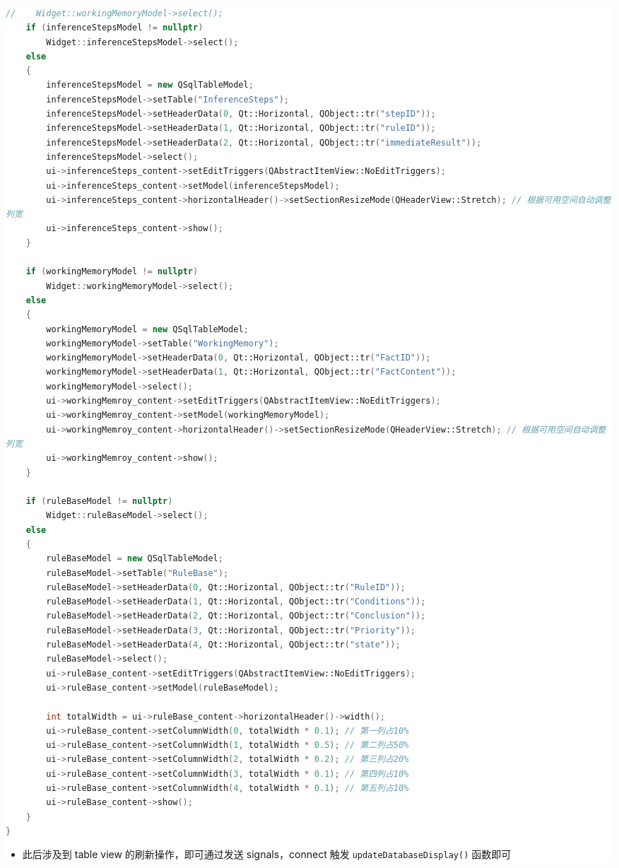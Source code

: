 ```C++
//    Widget::workingMemoryModel->select();
    if (inferenceStepsModel != nullptr)
        Widget::inferenceStepsModel->select();
    else
    {
        inferenceStepsModel = new QSqlTableModel;
        inferenceStepsModel->setTable("InferenceSteps");
        inferenceStepsModel->setHeaderData(0, Qt::Horizontal, QObject::tr("stepID"));
        inferenceStepsModel->setHeaderData(1, Qt::Horizontal, QObject::tr("ruleID"));
        inferenceStepsModel->setHeaderData(2, Qt::Horizontal, QObject::tr("immediateResult"));
        inferenceStepsModel->select();
        ui->inferenceSteps_content->setEditTriggers(QAbstractItemView::NoEditTriggers);
        ui->inferenceSteps_content->setModel(inferenceStepsModel);
        ui->inferenceSteps_content->horizontalHeader()->setSectionResizeMode(QHeaderView::Stretch); // 根据可用空间自动调整列宽
        ui->inferenceSteps_content->show();
    }

    if (workingMemoryModel != nullptr)
        Widget::workingMemoryModel->select();
    else
    {
        workingMemoryModel = new QSqlTableModel;
        workingMemoryModel->setTable("WorkingMemory");
        workingMemoryModel->setHeaderData(0, Qt::Horizontal, QObject::tr("FactID"));
        workingMemoryModel->setHeaderData(1, Qt::Horizontal, QObject::tr("FactContent"));
        workingMemoryModel->select();
        ui->workingMemroy_content->setEditTriggers(QAbstractItemView::NoEditTriggers);
        ui->workingMemroy_content->setModel(workingMemoryModel);
        ui->workingMemroy_content->horizontalHeader()->setSectionResizeMode(QHeaderView::Stretch); // 根据可用空间自动调整列宽
        ui->workingMemroy_content->show();
    }

    if (ruleBaseModel != nullptr)
        Widget::ruleBaseModel->select();
    else
    {
        ruleBaseModel = new QSqlTableModel;
        ruleBaseModel->setTable("RuleBase");
        ruleBaseModel->setHeaderData(0, Qt::Horizontal, QObject::tr("RuleID"));
        ruleBaseModel->setHeaderData(1, Qt::Horizontal, QObject::tr("Conditions"));
        ruleBaseModel->setHeaderData(2, Qt::Horizontal, QObject::tr("Conclusion"));
        ruleBaseModel->setHeaderData(3, Qt::Horizontal, QObject::tr("Priority"));
        ruleBaseModel->setHeaderData(4, Qt::Horizontal, QObject::tr("state"));
        ruleBaseModel->select();
        ui->ruleBase_content->setEditTriggers(QAbstractItemView::NoEditTriggers);
        ui->ruleBase_content->setModel(ruleBaseModel);

        int totalWidth = ui->ruleBase_content->horizontalHeader()->width();
        ui->ruleBase_content->setColumnWidth(0, totalWidth * 0.1); // 第一列占10%
        ui->ruleBase_content->setColumnWidth(1, totalWidth * 0.5); // 第二列占50%
        ui->ruleBase_content->setColumnWidth(2, totalWidth * 0.2); // 第三列占20%
        ui->ruleBase_content->setColumnWidth(3, totalWidth * 0.1); // 第四列占10%
        ui->ruleBase_content->setColumnWidth(4, totalWidth * 0.1); // 第五列占10%
        ui->ruleBase_content->show();
    }
}
```
- 此后涉及到 table view 的刷新操作，即可通过发送 signals，connect 触发 `updateDatabaseDisplay()` 函数即可
